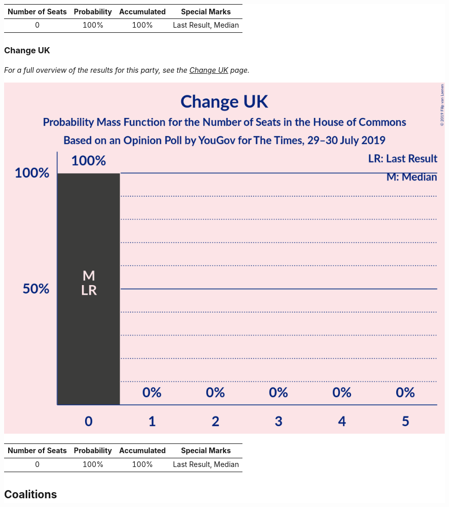 | Number of Seats | Probability | Accumulated | Special Marks |
|:---------------:|:-----------:|:-----------:|:-------------:|
| 0 | 100% | 100% | Last Result, Median |

### Change UK

*For a full overview of the results for this party, see the [Change UK](party-changeuk.html) page.*

![Graph with seats probability mass function not yet produced](2019-07-30-YouGov-seats-pmf-changeuk.png "Seats Probability Mass Function")

| Number of Seats | Probability | Accumulated | Special Marks |
|:---------------:|:-----------:|:-----------:|:-------------:|
| 0 | 100% | 100% | Last Result, Median |


## Coalitions
